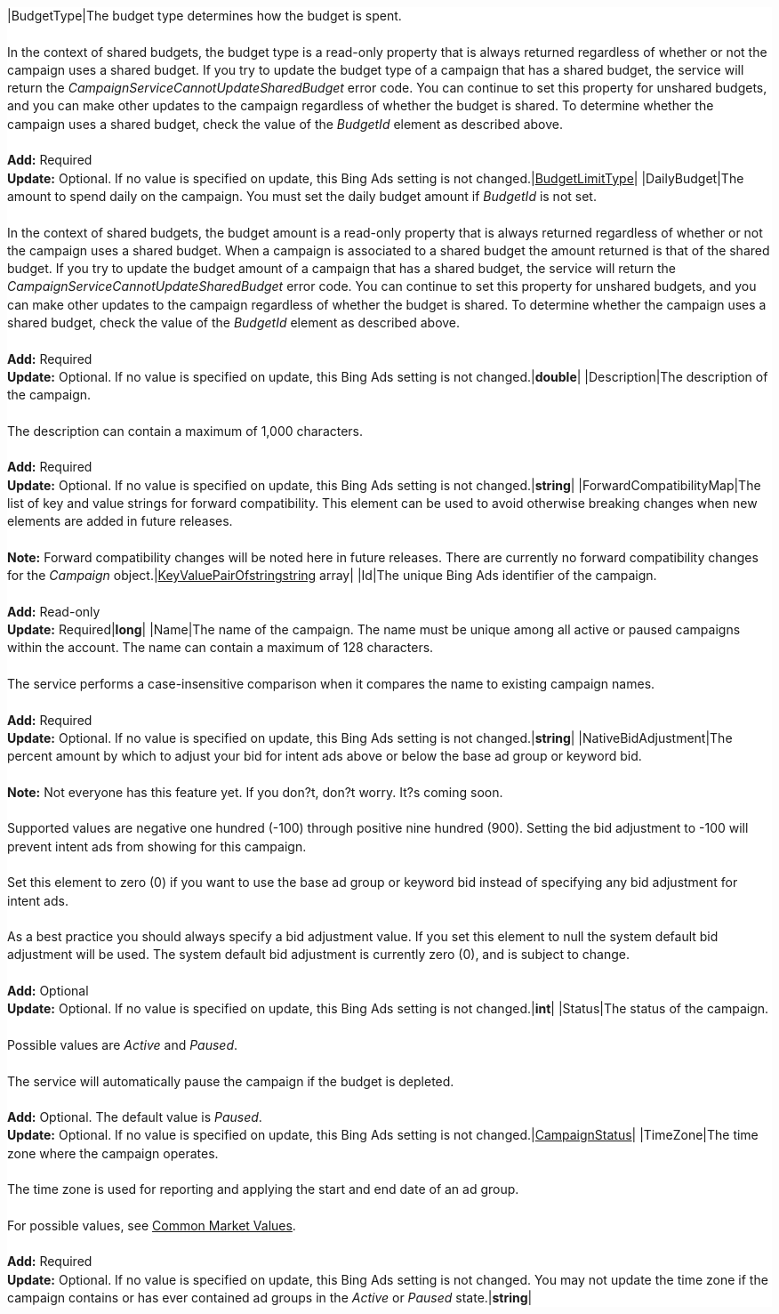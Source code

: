 |<a name="budgettype"></a>BudgetType|The budget type determines how the budget is spent.<br/><br/>In the context of shared budgets, the budget type is a read-only property that is always returned regardless of whether or not the campaign uses a shared budget. If you try to update the budget type of a campaign that has a shared budget, the service will return the *CampaignServiceCannotUpdateSharedBudget* error code. You can continue to set this property for unshared budgets, and you can make other updates to the campaign regardless of whether the budget is shared. To determine whether the campaign uses a shared budget, check the value of the *BudgetId* element as described above.<br/><br/>**Add:** Required<br/>**Update:** Optional. If no value is specified on update, this Bing Ads setting is not changed.|[BudgetLimitType](budgetlimittype.md)|
|<a name="dailybudget"></a>DailyBudget|The amount to spend daily on the campaign. You must set the daily budget amount if *BudgetId* is not set.<br/><br/>In the context of shared budgets, the budget amount is a read-only property that is always returned regardless of whether or not the campaign uses a shared budget. When a campaign is associated to a shared budget the amount returned is that of the shared budget. If you try to update the budget amount of a campaign that has a shared budget, the service will return the *CampaignServiceCannotUpdateSharedBudget* error code. You can continue to set this property for unshared budgets, and you can make other updates to the campaign regardless of whether the budget is shared. To determine whether the campaign uses a shared budget, check the value of the *BudgetId* element as described above.<br/><br/>**Add:** Required<br/>**Update:** Optional. If no value is specified on update, this Bing Ads setting is not changed.|**double**|
|<a name="description"></a>Description|The description of the campaign.<br/><br/>The description can contain a maximum of 1,000 characters.<br/><br/>**Add:** Required<br/>**Update:** Optional. If no value is specified on update, this Bing Ads setting is not changed.|**string**|
|<a name="forwardcompatibilitymap"></a>ForwardCompatibilityMap|The list of key and value strings for forward compatibility. This element can be used to avoid otherwise breaking changes when new elements are added in future releases.<br /><br />**Note:** Forward compatibility changes will be noted here in future releases. There are currently no forward compatibility changes for the *Campaign* object.|[KeyValuePairOfstringstring](keyvaluepairofstringstring.md) array|
|<a name="id"></a>Id|The unique Bing Ads identifier of the campaign.<br/><br/>**Add:** Read-only<br/>**Update:** Required|**long**|
|<a name="name"></a>Name|The name of the campaign. The name must be unique among all active or paused campaigns within the account. The name can contain a maximum of 128 characters.<br /><br />The service performs a case-insensitive comparison when it compares the name to existing campaign names.<br/><br/>**Add:** Required<br/>**Update:** Optional. If no value is specified on update, this Bing Ads setting is not changed.|**string**|
|<a name="nativebidadjustment"></a>NativeBidAdjustment|The percent amount by which to adjust your bid for intent ads above or below the base ad group or keyword bid.<br/><br/>**Note:** Not everyone has this feature yet. If you don?t, don?t worry. It?s coming soon.<br /><br />Supported values are negative one hundred (-100) through positive nine hundred (900). Setting the bid adjustment to -100 will prevent intent ads from showing for this campaign.<br /><br />Set this element to zero (0) if you want to use the base ad group or keyword bid instead of specifying any bid adjustment for intent ads.<br /><br />As a best practice you should always specify a bid adjustment value. If you set this element to null the system default bid adjustment will be used. The system default bid adjustment is currently zero (0), and is subject to change.<br/><br/>**Add:** Optional<br/>**Update:** Optional. If no value is specified on update, this Bing Ads setting is not changed.|**int**|
|<a name="status"></a>Status|The status of the campaign.<br /><br />Possible values are *Active* and *Paused*.<br /><br />The service will automatically pause the campaign if the budget is depleted.<br/><br/>**Add:** Optional. The default value is *Paused*.<br/>**Update:** Optional. If no value is specified on update, this Bing Ads setting is not changed.|[CampaignStatus](campaignstatus.md)|
|<a name="timezone"></a>TimeZone|The time zone where the campaign operates.<br /><br />The time zone is used for reporting and applying the start and end date of an ad group.<br /><br />For possible values, see [Common Market Values](~/guides/common-market-values.md).<br/><br/>**Add:** Required<br/>**Update:** Optional. If no value is specified on update, this Bing Ads setting is not changed. You may not update the time zone if the campaign contains or has ever contained ad groups in the *Active* or *Paused* state.|**string**|